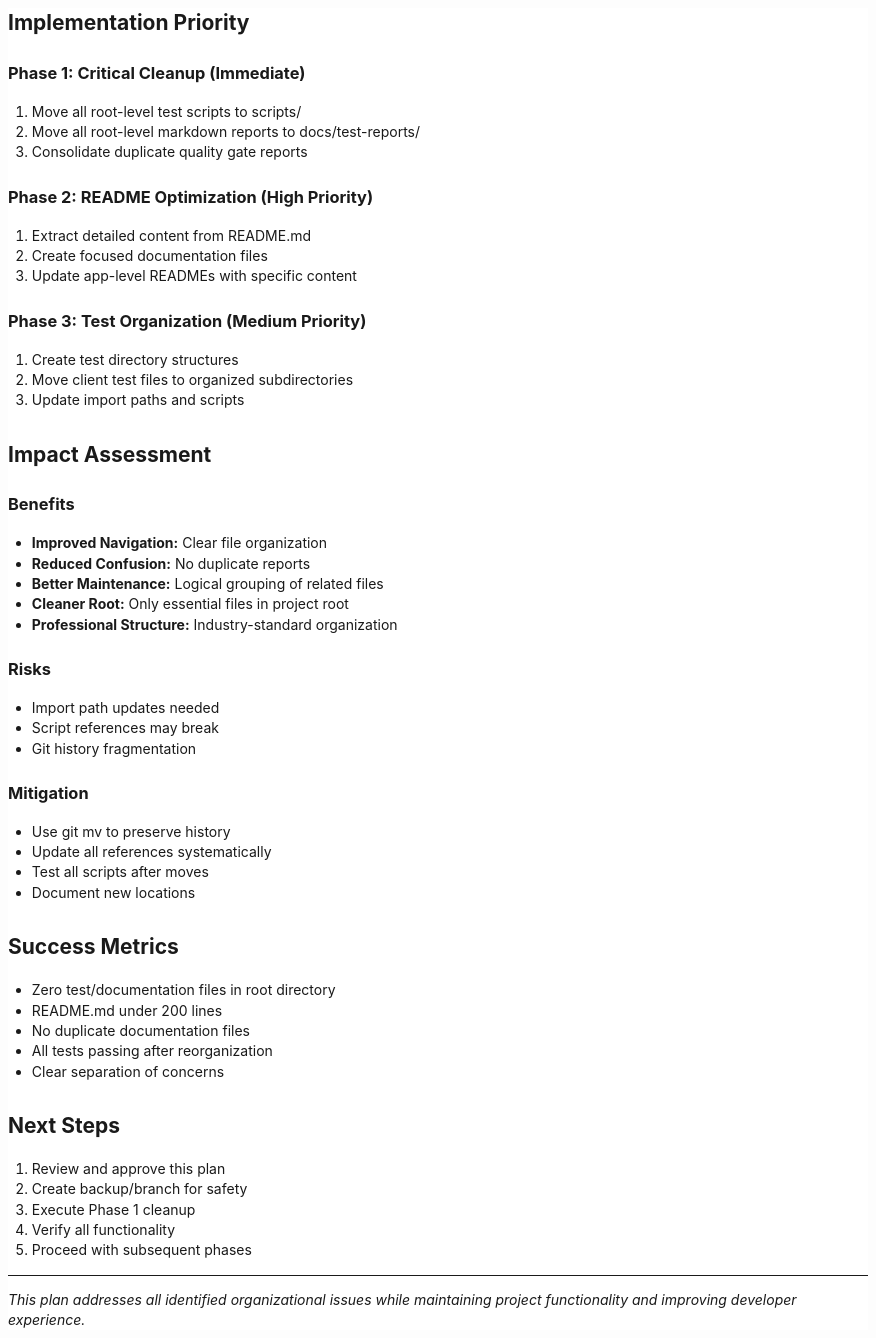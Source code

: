 ## Implementation Priority

### Phase 1: Critical Cleanup (Immediate)
1. Move all root-level test scripts to scripts/
2. Move all root-level markdown reports to docs/test-reports/
3. Consolidate duplicate quality gate reports

### Phase 2: README Optimization (High Priority)
1. Extract detailed content from README.md
2. Create focused documentation files
3. Update app-level READMEs with specific content

### Phase 3: Test Organization (Medium Priority)
1. Create test directory structures
2. Move client test files to organized subdirectories
3. Update import paths and scripts

## Impact Assessment

### Benefits
- **Improved Navigation:** Clear file organization
- **Reduced Confusion:** No duplicate reports
- **Better Maintenance:** Logical grouping of related files
- **Cleaner Root:** Only essential files in project root
- **Professional Structure:** Industry-standard organization

### Risks
- Import path updates needed
- Script references may break
- Git history fragmentation

### Mitigation
- Use git mv to preserve history
- Update all references systematically
- Test all scripts after moves
- Document new locations

## Success Metrics

- Zero test/documentation files in root directory
- README.md under 200 lines
- No duplicate documentation files
- All tests passing after reorganization
- Clear separation of concerns

## Next Steps

1. Review and approve this plan
2. Create backup/branch for safety
3. Execute Phase 1 cleanup
4. Verify all functionality
5. Proceed with subsequent phases

---

*This plan addresses all identified organizational issues while maintaining project functionality and improving developer experience.*